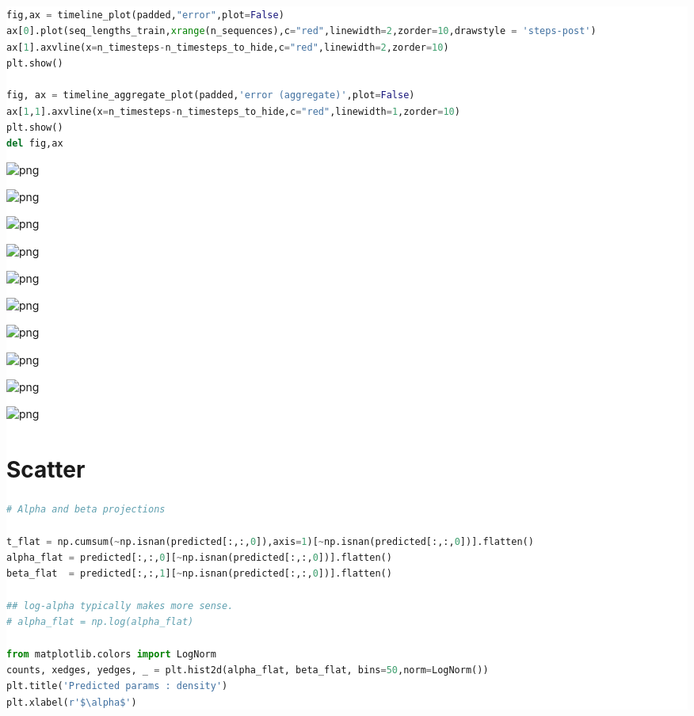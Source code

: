 ```python
fig,ax = timeline_plot(padded,"error",plot=False)
ax[0].plot(seq_lengths_train,xrange(n_sequences),c="red",linewidth=2,zorder=10,drawstyle = 'steps-post')
ax[1].axvline(x=n_timesteps-n_timesteps_to_hide,c="red",linewidth=2,zorder=10)
plt.show()
    
fig, ax = timeline_aggregate_plot(padded,'error (aggregate)',plot=False)
ax[1,1].axvline(x=n_timesteps-n_timesteps_to_hide,c="red",linewidth=1,zorder=10)
plt.show()
del fig,ax

```


![png](/assets/data_pipeline_files/data_pipeline_21_0.png)



![png](/assets/data_pipeline_files/data_pipeline_21_1.png)



![png](/assets/data_pipeline_files/data_pipeline_21_2.png)



![png](/assets/data_pipeline_files/data_pipeline_21_3.png)



![png](/assets/data_pipeline_files/data_pipeline_21_4.png)



![png](/assets/data_pipeline_files/data_pipeline_21_5.png)



![png](/assets/data_pipeline_files/data_pipeline_21_6.png)



![png](/assets/data_pipeline_files/data_pipeline_21_7.png)



![png](/assets/data_pipeline_files/data_pipeline_21_8.png)



![png](/assets/data_pipeline_files/data_pipeline_21_9.png)


# Scatter


```python
# Alpha and beta projections

t_flat = np.cumsum(~np.isnan(predicted[:,:,0]),axis=1)[~np.isnan(predicted[:,:,0])].flatten()
alpha_flat = predicted[:,:,0][~np.isnan(predicted[:,:,0])].flatten()
beta_flat  = predicted[:,:,1][~np.isnan(predicted[:,:,0])].flatten()

## log-alpha typically makes more sense.
# alpha_flat = np.log(alpha_flat)

from matplotlib.colors import LogNorm
counts, xedges, yedges, _ = plt.hist2d(alpha_flat, beta_flat, bins=50,norm=LogNorm())
plt.title('Predicted params : density')
plt.xlabel(r'$\alpha$')
```